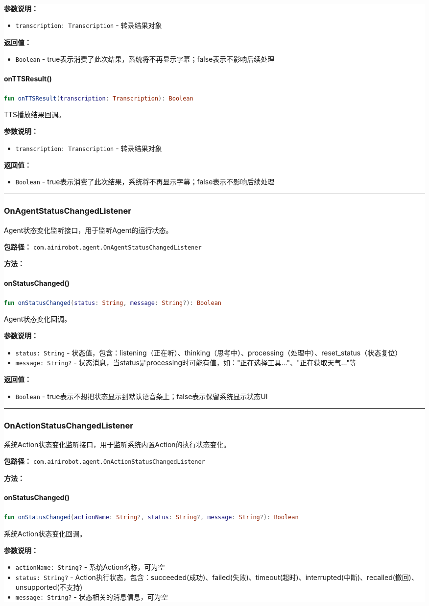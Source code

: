 **参数说明：**
- `transcription: Transcription` - 转录结果对象

**返回值：**
- `Boolean` - true表示消费了此次结果，系统将不再显示字幕；false表示不影响后续处理

#### onTTSResult()
```kotlin
fun onTTSResult(transcription: Transcription): Boolean
```
TTS播放结果回调。

**参数说明：**
- `transcription: Transcription` - 转录结果对象

**返回值：**
- `Boolean` - true表示消费了此次结果，系统将不再显示字幕；false表示不影响后续处理

---

### OnAgentStatusChangedListener

Agent状态变化监听接口，用于监听Agent的运行状态。

**包路径：** `com.ainirobot.agent.OnAgentStatusChangedListener`

**方法：**

#### onStatusChanged()
```kotlin
fun onStatusChanged(status: String, message: String?): Boolean
```
Agent状态变化回调。

**参数说明：**
- `status: String` - 状态值，包含：listening（正在听）、thinking（思考中）、processing（处理中）、reset_status（状态复位）
- `message: String?` - 状态消息，当status是processing时可能有值，如："正在选择工具..."、"正在获取天气..."等

**返回值：**
- `Boolean` - true表示不想把状态显示到默认语音条上；false表示保留系统显示状态UI

---

### OnActionStatusChangedListener

系统Action状态变化监听接口，用于监听系统内置Action的执行状态变化。

**包路径：** `com.ainirobot.agent.OnActionStatusChangedListener`

**方法：**

#### onStatusChanged()
```kotlin
fun onStatusChanged(actionName: String?, status: String?, message: String?): Boolean
```
系统Action状态变化回调。

**参数说明：**
- `actionName: String?` - 系统Action名称，可为空
- `status: String?` - Action执行状态，包含：succeeded(成功)、failed(失败)、timeout(超时)、interrupted(中断)、recalled(撤回)、unsupported(不支持)
- `message: String?` - 状态相关的消息信息，可为空
